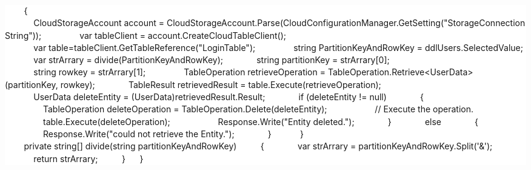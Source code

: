 &nbsp;&nbsp;&nbsp;&nbsp;&nbsp;&nbsp;&nbsp;&nbsp;{&nbsp;
&nbsp;&nbsp;&nbsp;&nbsp;&nbsp;&nbsp;&nbsp;&nbsp;&nbsp;&nbsp;&nbsp;&nbsp;CloudStorageAccount&nbsp;account&nbsp;=&nbsp;CloudStorageAccount.Parse(CloudConfigurationManager.GetSetting(<span class="cs__string">&quot;StorageConnectionString&quot;</span>));&nbsp;
&nbsp;
&nbsp;&nbsp;&nbsp;&nbsp;&nbsp;&nbsp;&nbsp;&nbsp;&nbsp;&nbsp;&nbsp;&nbsp;var&nbsp;tableClient&nbsp;=&nbsp;account.CreateCloudTableClient();&nbsp;
&nbsp;&nbsp;&nbsp;&nbsp;&nbsp;&nbsp;&nbsp;&nbsp;&nbsp;&nbsp;&nbsp;&nbsp;var&nbsp;table=tableClient.GetTableReference(<span class="cs__string">&quot;LoginTable&quot;</span>);&nbsp;
&nbsp;
&nbsp;&nbsp;&nbsp;&nbsp;&nbsp;&nbsp;&nbsp;&nbsp;&nbsp;&nbsp;&nbsp;&nbsp;<span class="cs__keyword">string</span>&nbsp;PartitionKeyAndRowKey&nbsp;=&nbsp;ddlUsers.SelectedValue;&nbsp;
&nbsp;&nbsp;&nbsp;&nbsp;&nbsp;&nbsp;&nbsp;&nbsp;&nbsp;&nbsp;&nbsp;&nbsp;var&nbsp;strArrary&nbsp;=&nbsp;divide(PartitionKeyAndRowKey);&nbsp;
&nbsp;&nbsp;&nbsp;&nbsp;&nbsp;&nbsp;&nbsp;&nbsp;&nbsp;&nbsp;&nbsp;&nbsp;<span class="cs__keyword">string</span>&nbsp;partitionKey&nbsp;=&nbsp;strArrary[<span class="cs__number">0</span>];&nbsp;
&nbsp;&nbsp;&nbsp;&nbsp;&nbsp;&nbsp;&nbsp;&nbsp;&nbsp;&nbsp;&nbsp;&nbsp;<span class="cs__keyword">string</span>&nbsp;rowkey&nbsp;=&nbsp;strArrary[<span class="cs__number">1</span>];&nbsp;
&nbsp;
&nbsp;&nbsp;&nbsp;&nbsp;&nbsp;&nbsp;&nbsp;&nbsp;&nbsp;&nbsp;&nbsp;&nbsp;TableOperation&nbsp;retrieveOperation&nbsp;=&nbsp;TableOperation.Retrieve&lt;UserData&gt;(partitionKey,&nbsp;rowkey);&nbsp;
&nbsp;&nbsp;&nbsp;&nbsp;&nbsp;&nbsp;&nbsp;&nbsp;&nbsp;&nbsp;&nbsp;&nbsp;TableResult&nbsp;retrievedResult&nbsp;=&nbsp;table.Execute(retrieveOperation);&nbsp;
&nbsp;
&nbsp;&nbsp;&nbsp;&nbsp;&nbsp;&nbsp;&nbsp;&nbsp;&nbsp;&nbsp;&nbsp;&nbsp;UserData&nbsp;deleteEntity&nbsp;=&nbsp;(UserData)retrievedResult.Result;&nbsp;
&nbsp;&nbsp;&nbsp;&nbsp;&nbsp;&nbsp;&nbsp;&nbsp;&nbsp;&nbsp;&nbsp;&nbsp;<span class="cs__keyword">if</span>&nbsp;(deleteEntity&nbsp;!=&nbsp;<span class="cs__keyword">null</span>)&nbsp;
&nbsp;&nbsp;&nbsp;&nbsp;&nbsp;&nbsp;&nbsp;&nbsp;&nbsp;&nbsp;&nbsp;&nbsp;{&nbsp;
&nbsp;&nbsp;&nbsp;&nbsp;&nbsp;&nbsp;&nbsp;&nbsp;&nbsp;&nbsp;&nbsp;&nbsp;&nbsp;&nbsp;&nbsp;&nbsp;TableOperation&nbsp;deleteOperation&nbsp;=&nbsp;TableOperation.Delete(deleteEntity);&nbsp;
&nbsp;
&nbsp;&nbsp;&nbsp;&nbsp;&nbsp;&nbsp;&nbsp;&nbsp;&nbsp;&nbsp;&nbsp;&nbsp;&nbsp;&nbsp;&nbsp;&nbsp;<span class="cs__com">//&nbsp;Execute&nbsp;the&nbsp;operation.</span>&nbsp;
&nbsp;&nbsp;&nbsp;&nbsp;&nbsp;&nbsp;&nbsp;&nbsp;&nbsp;&nbsp;&nbsp;&nbsp;&nbsp;&nbsp;&nbsp;&nbsp;table.Execute(deleteOperation);&nbsp;
&nbsp;
&nbsp;&nbsp;&nbsp;&nbsp;&nbsp;&nbsp;&nbsp;&nbsp;&nbsp;&nbsp;&nbsp;&nbsp;&nbsp;&nbsp;&nbsp;&nbsp;Response.Write(<span class="cs__string">&quot;Entity&nbsp;deleted.&quot;</span>);&nbsp;
&nbsp;&nbsp;&nbsp;&nbsp;&nbsp;&nbsp;&nbsp;&nbsp;&nbsp;&nbsp;&nbsp;&nbsp;}&nbsp;
&nbsp;&nbsp;&nbsp;&nbsp;&nbsp;&nbsp;&nbsp;&nbsp;&nbsp;&nbsp;&nbsp;&nbsp;<span class="cs__keyword">else</span>&nbsp;
&nbsp;&nbsp;&nbsp;&nbsp;&nbsp;&nbsp;&nbsp;&nbsp;&nbsp;&nbsp;&nbsp;&nbsp;{&nbsp;
&nbsp;&nbsp;&nbsp;&nbsp;&nbsp;&nbsp;&nbsp;&nbsp;&nbsp;&nbsp;&nbsp;&nbsp;&nbsp;&nbsp;&nbsp;&nbsp;Response.Write(<span class="cs__string">&quot;could&nbsp;not&nbsp;retrieve&nbsp;the&nbsp;Entity.&quot;</span>);&nbsp;
&nbsp;&nbsp;&nbsp;&nbsp;&nbsp;&nbsp;&nbsp;&nbsp;&nbsp;&nbsp;&nbsp;&nbsp;}&nbsp;
&nbsp;
&nbsp;&nbsp;&nbsp;&nbsp;&nbsp;&nbsp;&nbsp;&nbsp;}&nbsp;
&nbsp;
&nbsp;&nbsp;&nbsp;&nbsp;&nbsp;&nbsp;&nbsp;&nbsp;<span class="cs__keyword">private</span>&nbsp;<span class="cs__keyword">string</span>[]&nbsp;divide(<span class="cs__keyword">string</span>&nbsp;partitionKeyAndRowKey)&nbsp;
&nbsp;&nbsp;&nbsp;&nbsp;&nbsp;&nbsp;&nbsp;&nbsp;{&nbsp;
&nbsp;&nbsp;&nbsp;&nbsp;&nbsp;&nbsp;&nbsp;&nbsp;&nbsp;&nbsp;&nbsp;&nbsp;var&nbsp;strArrary&nbsp;=&nbsp;partitionKeyAndRowKey.Split(<span class="cs__string">'&amp;'</span>);&nbsp;
&nbsp;&nbsp;&nbsp;&nbsp;&nbsp;&nbsp;&nbsp;&nbsp;&nbsp;&nbsp;&nbsp;&nbsp;<span class="cs__keyword">return</span>&nbsp;strArrary;&nbsp;
&nbsp;&nbsp;&nbsp;&nbsp;&nbsp;&nbsp;&nbsp;&nbsp;}&nbsp;
&nbsp;&nbsp;&nbsp;&nbsp;}&nbsp;</pre>
</div>
</div>
</div>
</div>